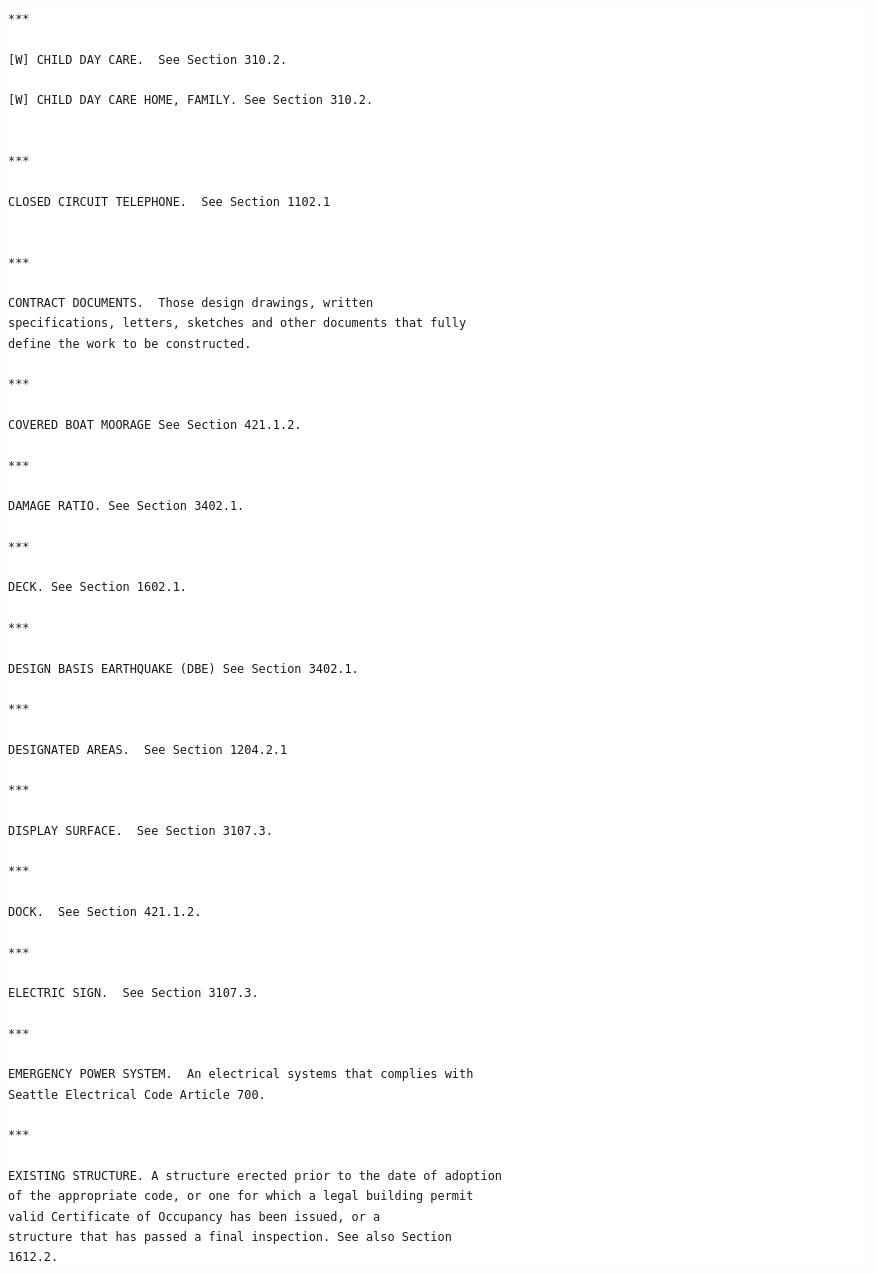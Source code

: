     ***  
  
    [W] CHILD DAY CARE.  See Section 310.2.  
  
    [W] CHILD DAY CARE HOME, FAMILY. See Section 310.2.  
  
  
    ***  
  
    CLOSED CIRCUIT TELEPHONE.  See Section 1102.1  
  
  
    ***  
  
    CONTRACT DOCUMENTS.  Those design drawings, written  
    specifications, letters, sketches and other documents that fully  
    define the work to be constructed.  
  
    ***  
  
    COVERED BOAT MOORAGE See Section 421.1.2.  
  
    ***  
  
    DAMAGE RATIO. See Section 3402.1.  
  
    ***  
  
    DECK. See Section 1602.1.  
  
    ***  
  
    DESIGN BASIS EARTHQUAKE (DBE) See Section 3402.1.  
  
    ***  
  
    DESIGNATED AREAS.  See Section 1204.2.1  
  
    ***  
  
    DISPLAY SURFACE.  See Section 3107.3.  
  
    ***  
  
    DOCK.  See Section 421.1.2.  
  
    ***  
  
    ELECTRIC SIGN.  See Section 3107.3.  
  
    ***  
  
    EMERGENCY POWER SYSTEM.  An electrical systems that complies with  
    Seattle Electrical Code Article 700.  
  
    ***  
  
    EXISTING STRUCTURE. A structure erected prior to the date of adoption  
    of the appropriate code, or one for which a legal building permit  
    valid Certificate of Occupancy has been issued, or a  
    structure that has passed a final inspection. See also Section  
    1612.2.  
  